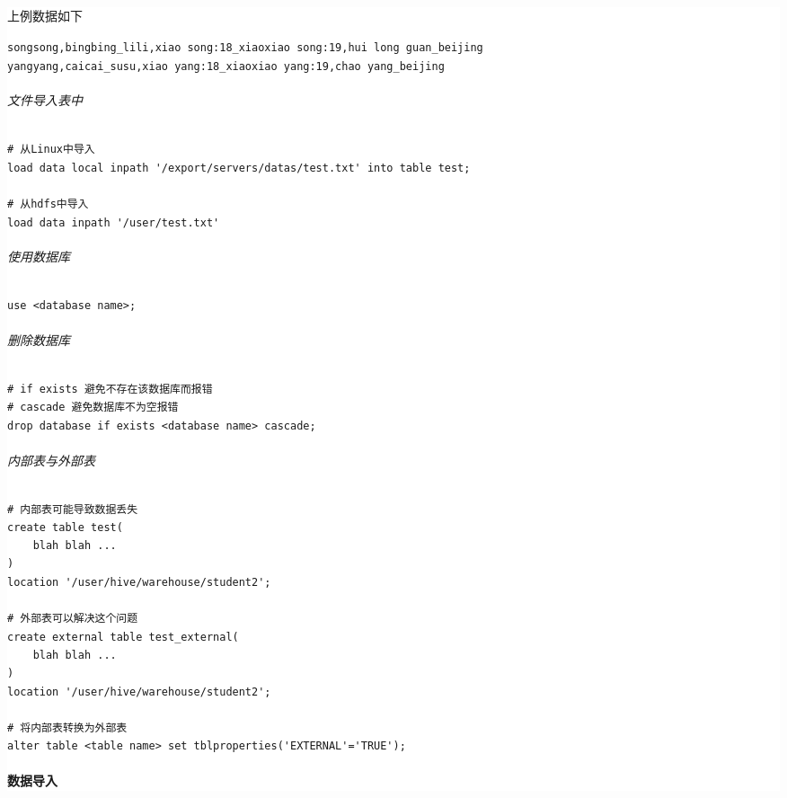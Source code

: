 上例数据如下

```
songsong,bingbing_lili,xiao song:18_xiaoxiao song:19,hui long guan_beijing
yangyang,caicai_susu,xiao yang:18_xiaoxiao yang:19,chao yang_beijing
```



###### 文件导入表中

```mysql
# 从Linux中导入
load data local inpath '/export/servers/datas/test.txt' into table test;

# 从hdfs中导入
load data inpath '/user/test.txt'
```



###### 使用数据库

```mysql
use <database name>;
```



###### 删除数据库

```mysql
# if exists 避免不存在该数据库而报错
# cascade 避免数据库不为空报错
drop database if exists <database name> cascade;
```



###### 内部表与外部表

```mysql
# 内部表可能导致数据丢失
create table test(
	blah blah ...
)
location '/user/hive/warehouse/student2';

# 外部表可以解决这个问题
create external table test_external(
	blah blah ...
)
location '/user/hive/warehouse/student2';

# 将内部表转换为外部表
alter table <table name> set tblproperties('EXTERNAL'='TRUE');
```



#### 数据导入
